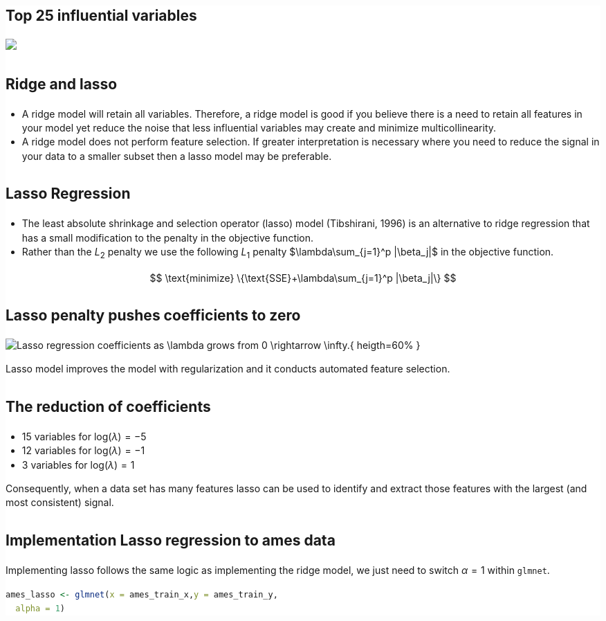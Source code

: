
## Top 25 influential variables

![](figure/ridgeTop25influentalVars.PNG)


## Ridge and lasso

- A ridge model will retain all variables. Therefore, a ridge model is good if you believe there is a need to retain all features in your model yet reduce the noise that less influential variables may create and minimize multicollinearity. 
- A ridge model does not perform feature selection. If greater interpretation is necessary where you need to reduce the signal in your data to a smaller subset then a lasso model may be preferable.






## Lasso Regression

- The least absolute shrinkage and selection operator (lasso) model (Tibshirani, 1996) is an alternative to ridge regression that has a small modification to the penalty in the objective function.
- Rather than the $L_2$ penalty we use the following $L_1$ penalty $\lambda\sum_{j=1}^p |\beta_j|$ in the objective function.

$$
\text{minimize} \{\text{SSE}+\lambda\sum_{j=1}^p |\beta_j|\}
$$


## Lasso penalty pushes coefficients to zero

![Lasso regression coefficients as $\lambda$ grows from $0 \rightarrow \infty$.](figure/fig3_loglambda.PNG){ heigth=60% }

Lasso model improves the model with regularization and it conducts automated feature selection.

## The reduction of coefficients

- 15 variables for $\text{log}(\lambda)=-5$
- 12 variables for $\text{log}(\lambda)=-1$
- 3 variables for $\text{log}(\lambda)=1$

Consequently, when a data set has many features lasso can be used to identify and extract those features with the largest (and most consistent) signal.


## Implementation Lasso regression to ames data

Implementing lasso follows the same logic as implementing the ridge model, we just need to switch $\alpha = 1$ within `glmnet`.


```r
ames_lasso <- glmnet(x = ames_train_x,y = ames_train_y,
  alpha = 1)
```
